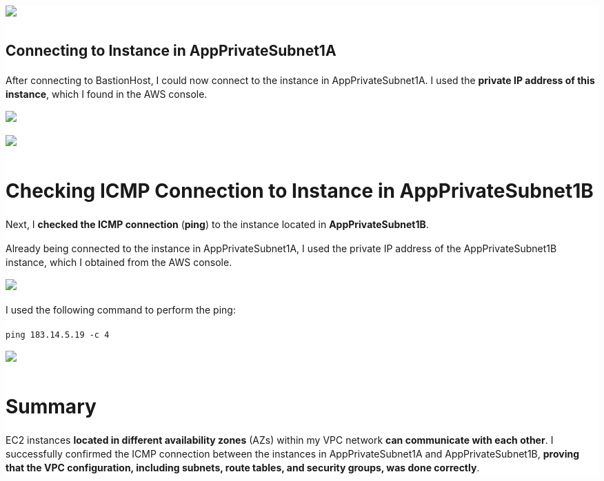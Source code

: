 ![](https://miro.medium.com/v2/resize:fit:700/1*frsoqTeGlmc8UDT8PWKDqA.png)

## **Connecting to Instance in AppPrivateSubnet1A**

After connecting to BastionHost, I could now connect to the instance in AppPrivateSubnet1A. I used the **private IP address of this instance**, which I found in the AWS console.

![](https://miro.medium.com/v2/resize:fit:700/1*_2HpQ9hddd5rAhtl1pmQSQ.png)

![](https://miro.medium.com/v2/resize:fit:700/1*4WhcsJRsk_e5ySnAChJG_w.png)

# **Checking ICMP Connection to Instance in AppPrivateSubnet1B**

Next, I **checked the ICMP connection** (**ping**) to the instance located in **AppPrivateSubnet1B**.

Already being connected to the instance in AppPrivateSubnet1A, I used the private IP address of the AppPrivateSubnet1B instance, which I obtained from the AWS console.

![](https://miro.medium.com/v2/resize:fit:700/1*bP9ZUQonrGGAuFODqdvstQ.png)

I used the following command to perform the ping:

```
ping 183.14.5.19 -c 4
```

![](https://miro.medium.com/v2/resize:fit:700/1*ZPhyYcqeONfN3mtikKZDLw.png)

# **Summary**

EC2 instances **located in different availability zones** (AZs) within my VPC network **can communicate with each other**. I successfully confirmed the ICMP connection between the instances in AppPrivateSubnet1A and AppPrivateSubnet1B, **proving that the VPC configuration, including subnets, route tables, and security groups, was done correctly**.
